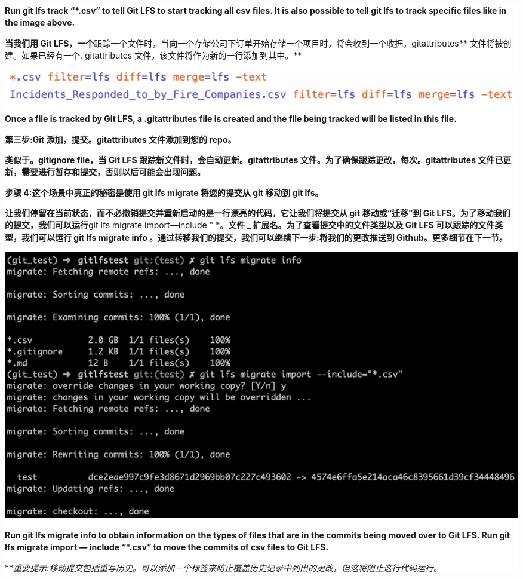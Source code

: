 **Run git lfs track “*.csv” to tell Git LFS to start tracking all csv files. It is also possible to tell git lfs to track specific files like in the image above.**

**当我们用 Git LFS，一个**跟踪一个文件时，当向一个存储公司下订单开始存储一个项目时，将会收到一个收据。gitattributes** 文件将被创建。如果已经有一个. gitattributes 文件，该文件将作为新的一行添加到其中。**

**![](img/c97f9b4ac92b59fe5525958516208f81.png)**

**Once a file is tracked by Git LFS, a .gitattributes file is created and the file being tracked will be listed in this file.**

****第三步:Git 添加，提交。gitattributes 文件添加到您的 repo。****

**类似于。gitignore file，当 Git LFS 跟踪新文件时，会自动更新。gitattributes 文件。为了确保跟踪更改，每次。gitattributes 文件已更新，需要进行暂存和提交，否则以后可能会出现问题。**

**步骤 4:这个场景中真正的秘密是使用 git lfs migrate 将您的提交从 git 移动到 git lfs。**

**让我们停留在当前状态，而不必撤销提交并重新启动的是一行漂亮的代码，它让我们将提交从 git 移动或“迁移”到 Git LFS。为了移动我们的提交，我们可以运行**git lfs migrate import—include " *。**文件 _ 扩展名。为了查看提交中的文件类型以及 Git LFS 可以跟踪的文件类型，我们可以运行 **git lfs migrate info** 。通过转移我们的提交，我们可以继续下一步:将我们的更改推送到 Github。更多细节在下一节。**

**![](img/d3a5b496749fa74ce0883806f93b7dca.png)**

**Run git lfs migrate info to obtain information on the types of files that are in the commits being moved over to Git LFS. Run git lfs migrate import — include “*.csv” to move the commits of csv files to Git LFS.**

***重要提示:移动提交包括重写历史。*可以添加一个标签来防止覆盖历史记录中列出的更改，但这将阻止这行代码运行。**

